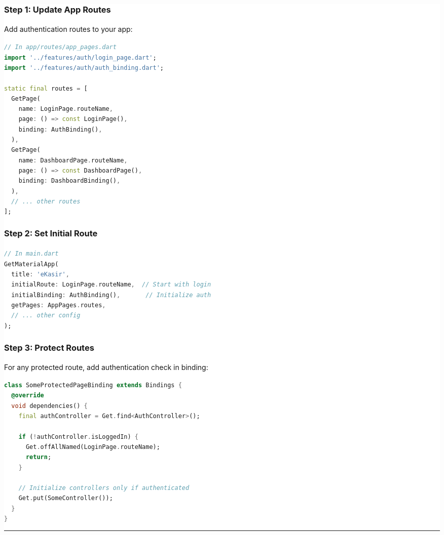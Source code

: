 ### Step 1: Update App Routes

Add authentication routes to your app:

```dart
// In app/routes/app_pages.dart
import '../features/auth/login_page.dart';
import '../features/auth/auth_binding.dart';

static final routes = [
  GetPage(
    name: LoginPage.routeName,
    page: () => const LoginPage(),
    binding: AuthBinding(),
  ),
  GetPage(
    name: DashboardPage.routeName,
    page: () => const DashboardPage(),
    binding: DashboardBinding(),
  ),
  // ... other routes
];
```

### Step 2: Set Initial Route

```dart
// In main.dart
GetMaterialApp(
  title: 'eKasir',
  initialRoute: LoginPage.routeName,  // Start with login
  initialBinding: AuthBinding(),       // Initialize auth
  getPages: AppPages.routes,
  // ... other config
);
```

### Step 3: Protect Routes

For any protected route, add authentication check in binding:

```dart
class SomeProtectedPageBinding extends Bindings {
  @override
  void dependencies() {
    final authController = Get.find<AuthController>();
    
    if (!authController.isLoggedIn) {
      Get.offAllNamed(LoginPage.routeName);
      return;
    }
    
    // Initialize controllers only if authenticated
    Get.put(SomeController());
  }
}
```

---